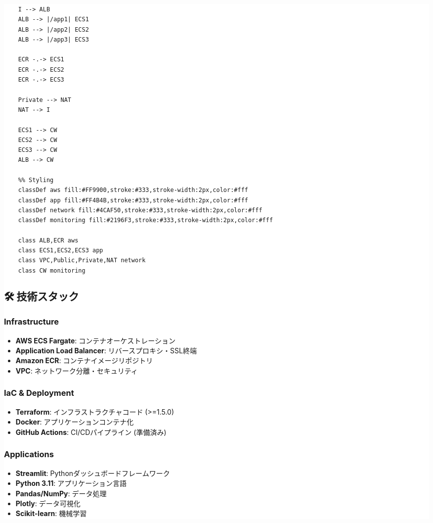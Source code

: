 ```mermaid
    I --> ALB
    ALB --> |/app1| ECS1
    ALB --> |/app2| ECS2
    ALB --> |/app3| ECS3
    
    ECR -.-> ECS1
    ECR -.-> ECS2
    ECR -.-> ECS3
    
    Private --> NAT
    NAT --> I
    
    ECS1 --> CW
    ECS2 --> CW
    ECS3 --> CW
    ALB --> CW
    
    %% Styling
    classDef aws fill:#FF9900,stroke:#333,stroke-width:2px,color:#fff
    classDef app fill:#FF4B4B,stroke:#333,stroke-width:2px,color:#fff
    classDef network fill:#4CAF50,stroke:#333,stroke-width:2px,color:#fff
    classDef monitoring fill:#2196F3,stroke:#333,stroke-width:2px,color:#fff
    
    class ALB,ECR aws
    class ECS1,ECS2,ECS3 app
    class VPC,Public,Private,NAT network
    class CW monitoring
```

## 🛠️ 技術スタック

### Infrastructure
- **AWS ECS Fargate**: コンテナオーケストレーション
- **Application Load Balancer**: リバースプロキシ・SSL終端
- **Amazon ECR**: コンテナイメージリポジトリ
- **VPC**: ネットワーク分離・セキュリティ

### IaC & Deployment
- **Terraform**: インフラストラクチャコード (>=1.5.0)
- **Docker**: アプリケーションコンテナ化
- **GitHub Actions**: CI/CDパイプライン (準備済み)

### Applications
- **Streamlit**: Pythonダッシュボードフレームワーク
- **Python 3.11**: アプリケーション言語
- **Pandas/NumPy**: データ処理
- **Plotly**: データ可視化
- **Scikit-learn**: 機械学習
